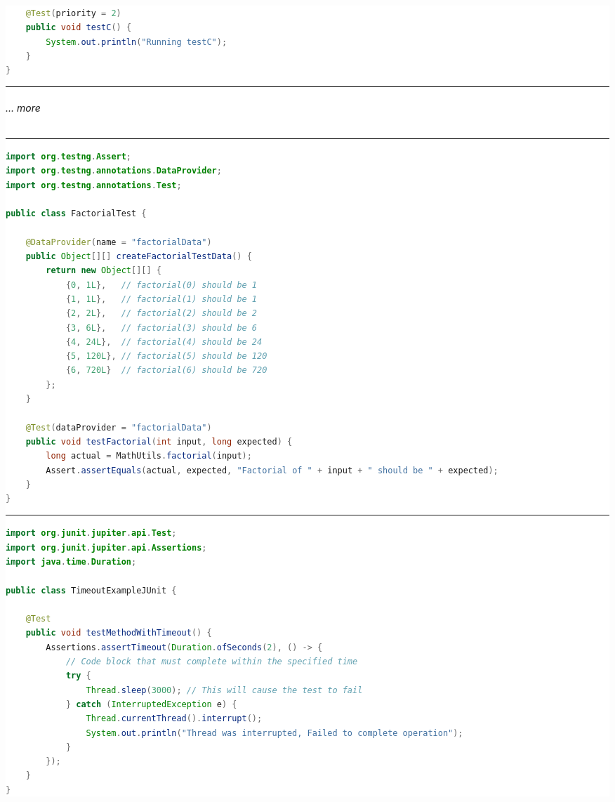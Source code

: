 ```java
    @Test(priority = 2)
    public void testC() {
        System.out.println("Running testC");
    }
}
```

---

###### ... more

---

```java
import org.testng.Assert;
import org.testng.annotations.DataProvider;
import org.testng.annotations.Test;

public class FactorialTest {

    @DataProvider(name = "factorialData")
    public Object[][] createFactorialTestData() {
        return new Object[][] {
            {0, 1L},   // factorial(0) should be 1
            {1, 1L},   // factorial(1) should be 1
            {2, 2L},   // factorial(2) should be 2
            {3, 6L},   // factorial(3) should be 6
            {4, 24L},  // factorial(4) should be 24
            {5, 120L}, // factorial(5) should be 120
            {6, 720L}  // factorial(6) should be 720
        };
    }

    @Test(dataProvider = "factorialData")
    public void testFactorial(int input, long expected) {
        long actual = MathUtils.factorial(input);
        Assert.assertEquals(actual, expected, "Factorial of " + input + " should be " + expected);
    }
}
```

---

```java
import org.junit.jupiter.api.Test;
import org.junit.jupiter.api.Assertions;
import java.time.Duration;

public class TimeoutExampleJUnit {

    @Test
    public void testMethodWithTimeout() {
        Assertions.assertTimeout(Duration.ofSeconds(2), () -> {
            // Code block that must complete within the specified time
            try {
                Thread.sleep(3000); // This will cause the test to fail
            } catch (InterruptedException e) {
                Thread.currentThread().interrupt();
                System.out.println("Thread was interrupted, Failed to complete operation");
            }
        });
    }
}
```
